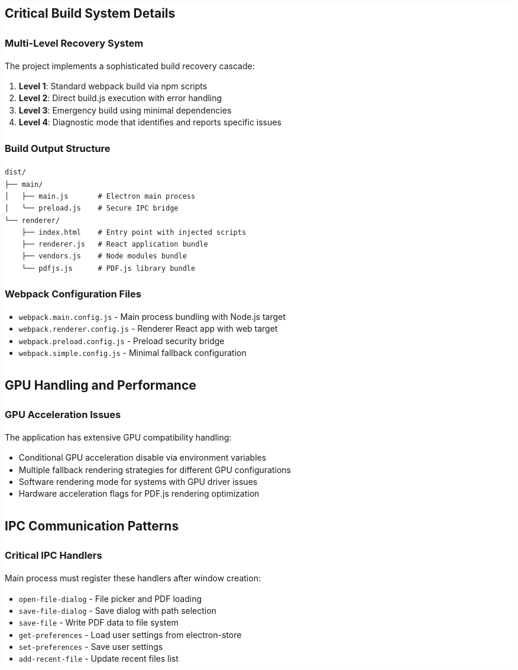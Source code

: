 ## Critical Build System Details

### Multi-Level Recovery System
The project implements a sophisticated build recovery cascade:

1. **Level 1**: Standard webpack build via npm scripts
2. **Level 2**: Direct build.js execution with error handling
3. **Level 3**: Emergency build using minimal dependencies
4. **Level 4**: Diagnostic mode that identifies and reports specific issues

### Build Output Structure
```
dist/
├── main/
│   ├── main.js       # Electron main process
│   └── preload.js    # Secure IPC bridge
└── renderer/
    ├── index.html    # Entry point with injected scripts
    ├── renderer.js   # React application bundle
    ├── vendors.js    # Node modules bundle
    └── pdfjs.js      # PDF.js library bundle
```

### Webpack Configuration Files
- `webpack.main.config.js` - Main process bundling with Node.js target
- `webpack.renderer.config.js` - Renderer React app with web target
- `webpack.preload.config.js` - Preload security bridge
- `webpack.simple.config.js` - Minimal fallback configuration

## GPU Handling and Performance

### GPU Acceleration Issues
The application has extensive GPU compatibility handling:
- Conditional GPU acceleration disable via environment variables
- Multiple fallback rendering strategies for different GPU configurations  
- Software rendering mode for systems with GPU driver issues
- Hardware acceleration flags for PDF.js rendering optimization

## IPC Communication Patterns

### Critical IPC Handlers
Main process must register these handlers after window creation:
- `open-file-dialog` - File picker and PDF loading
- `save-file-dialog` - Save dialog with path selection
- `save-file` - Write PDF data to file system
- `get-preferences` - Load user settings from electron-store
- `set-preferences` - Save user settings
- `add-recent-file` - Update recent files list
